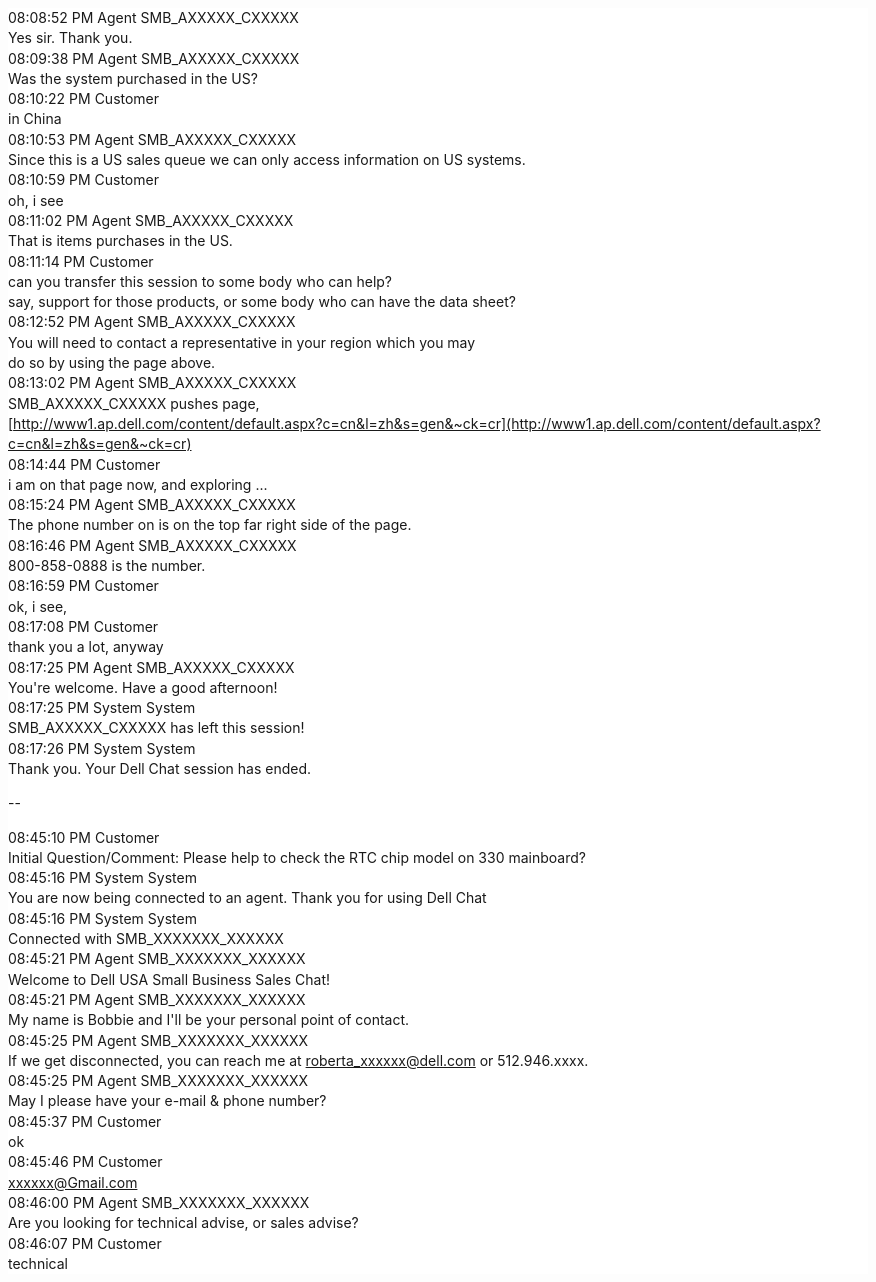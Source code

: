 08:08:52 PM Agent SMB_AXXXXX_CXXXXX  
Yes sir. Thank you.  
08:09:38 PM Agent SMB_AXXXXX_CXXXXX  
Was the system purchased in the US?  
08:10:22 PM Customer  
in China  
08:10:53 PM Agent SMB_AXXXXX_CXXXXX  
Since this is a US sales queue we can only access information on US systems.  
08:10:59 PM Customer  
oh, i see  
08:11:02 PM Agent SMB_AXXXXX_CXXXXX  
That is items purchases in the US.  
08:11:14 PM Customer  
can you transfer this session to some body who can help?  
say, support for those products, or some body who can have the data sheet?  
08:12:52 PM Agent SMB_AXXXXX_CXXXXX  
You will need to contact a representative in your region which you may  
do so by using the page above.  
08:13:02 PM Agent SMB_AXXXXX_CXXXXX  
SMB_AXXXXX_CXXXXX pushes page,  
[http://www1.ap.dell.com/content/default.aspx?c=cn&l=zh&s=gen&~ck=cr](http://www1.ap.dell.com/content/default.aspx?c=cn&l=zh&s=gen&~ck=cr)  
08:14:44 PM Customer  
i am on that page now, and exploring ...  
08:15:24 PM Agent SMB_AXXXXX_CXXXXX  
The phone number on is on the top far right side of the page.  
08:16:46 PM Agent SMB_AXXXXX_CXXXXX  
800-858-0888 is the number.  
08:16:59 PM Customer  
ok, i see,  
08:17:08 PM Customer  
thank you a lot, anyway  
08:17:25 PM Agent SMB_AXXXXX_CXXXXX  
You're welcome. Have a good afternoon!  
08:17:25 PM System System  
SMB_AXXXXX_CXXXXX has left this session!  
08:17:26 PM System System  
Thank you. Your Dell Chat session has ended.  
  
--  
  
08:45:10 PM Customer   
Initial Question/Comment: Please help to check the RTC chip model on 330 mainboard?  
08:45:16 PM System System   
You are now being connected to an agent. Thank you for using Dell Chat  
08:45:16 PM System System   
Connected with SMB_XXXXXXX_XXXXXX  
08:45:21 PM Agent SMB_XXXXXXX_XXXXXX   
Welcome to Dell USA Small Business Sales Chat!  
08:45:21 PM Agent SMB_XXXXXXX_XXXXXX   
My name is Bobbie and I'll be your personal point of contact.  
08:45:25 PM Agent SMB_XXXXXXX_XXXXXX   
If we get disconnected, you can reach me at [roberta_xxxxxx@dell.com](mailto:roberta_xxxxxx@dell.com) or 512.946.xxxx.  
08:45:25 PM Agent SMB_XXXXXXX_XXXXXX   
May I please have your e-mail & phone number?  
08:45:37 PM Customer   
ok  
08:45:46 PM Customer   
xxxxxx@Gmail.com  
08:46:00 PM Agent SMB_XXXXXXX_XXXXXX   
Are you looking for technical advise, or sales advise?  
08:46:07 PM Customer   
technical  